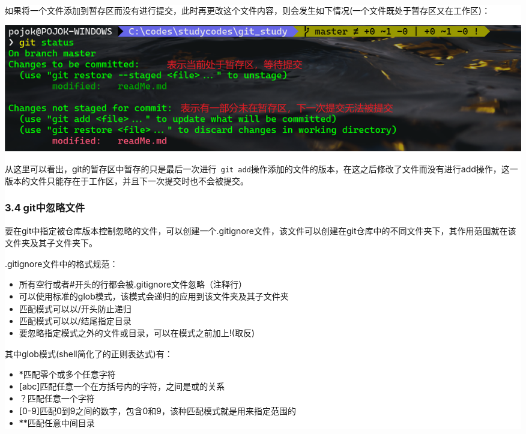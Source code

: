 如果将一个文件添加到暂存区而没有进行提交，此时再更改这个文件内容，则会发生如下情况(一个文件既处于暂存区又在工作区)：

![image-20200909092452647](git学习.assets/image-20200909092452647.png)

从这里可以看出，git的暂存区中暂存的只是最后一次进行` git add`操作添加的文件的版本，在这之后修改了文件而没有进行add操作，这一版本的文件只能存在于工作区，并且下一次提交时也不会被提交。

### 3.4 git中忽略文件

​	要在git中指定被仓库版本控制忽略的文件，可以创建一个.gitignore文件，该文件可以创建在git仓库中的不同文件夹下，其作用范围就在该文件夹及其子文件夹下。

.gitignore文件中的格式规范：

- 所有空行或者#开头的行都会被.gitignore文件忽略（注释行）
- 可以使用标准的glob模式，该模式会递归的应用到该文件夹及其子文件夹
- 匹配模式可以以/开头防止递归
- 匹配模式可以以/结尾指定目录
- 要忽略指定模式之外的文件或目录，可以在模式之前加上!(取反)

其中glob模式(shell简化了的正则表达式)有：

- *匹配零个或多个任意字符
- [abc]匹配任意一个在方括号内的字符，之间是或的关系
- ？匹配任意一个字符
- [0-9]匹配0到9之间的数字，包含0和9，该种匹配模式就是用来指定范围的
- **匹配任意中间目录
